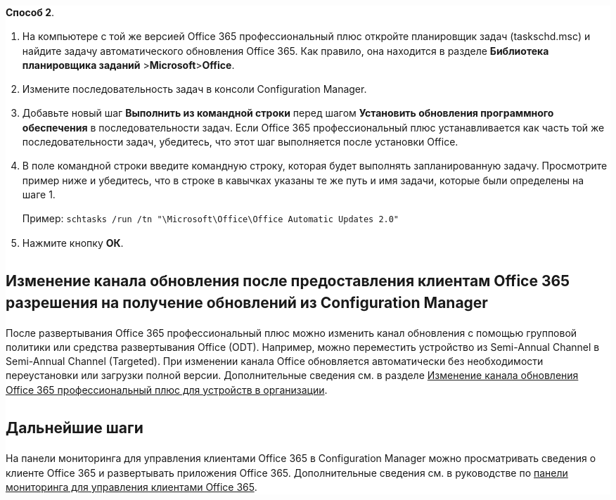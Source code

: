 **Способ 2**.
1. На компьютере с той же версией Office 365 профессиональный плюс откройте планировщик задач (taskschd.msc) и найдите задачу автоматического обновления Office 365. Как правило, она находится в разделе **Библиотека планировщика заданий** >**Microsoft**>**Office**.
2. Измените последовательность задач в консоли Configuration Manager.
3. Добавьте новый шаг **Выполнить из командной строки** перед шагом **Установить обновления программного обеспечения** в последовательности задач. Если Office 365 профессиональный плюс устанавливается как часть той же последовательности задач, убедитесь, что этот шаг выполняется после установки Office.
4. В поле командной строки введите командную строку, которая будет выполнять запланированную задачу. Просмотрите пример ниже и убедитесь, что в строке в кавычках указаны те же путь и имя задачи, которые были определены на шаге 1.  

    Пример: `schtasks /run /tn "\Microsoft\Office\Office Automatic Updates 2.0"`
5. Нажмите кнопку **ОК**. 

## <a name="change-the-update-channel-after-you-enable-office-365-clients-to-receive-updates-from-configuration-manager"></a><a name="bkmk_channel"></a> Изменение канала обновления после предоставления клиентам Office 365 разрешения на получение обновлений из Configuration Manager

После развертывания Office 365 профессиональный плюс можно изменить канал обновления с помощью групповой политики или средства развертывания Office (ODT). Например, можно переместить устройство из Semi-Annual Channel в Semi-Annual Channel (Targeted). При изменении канала Office обновляется автоматически без необходимости переустановки или загрузки полной версии. Дополнительные сведения см. в разделе [Изменение канала обновления Office 365 профессиональный плюс для устройств в организации](https://docs.microsoft.com//deployoffice/change-update-channels).


## <a name="next-steps"></a>Дальнейшие шаги

На панели мониторинга для управления клиентами Office 365 в Configuration Manager можно просматривать сведения о клиенте Office 365 и развертывать приложения Office 365. Дополнительные сведения см. в руководстве по [панели мониторинга для управления клиентами Office 365](office-365-dashboard.md).
